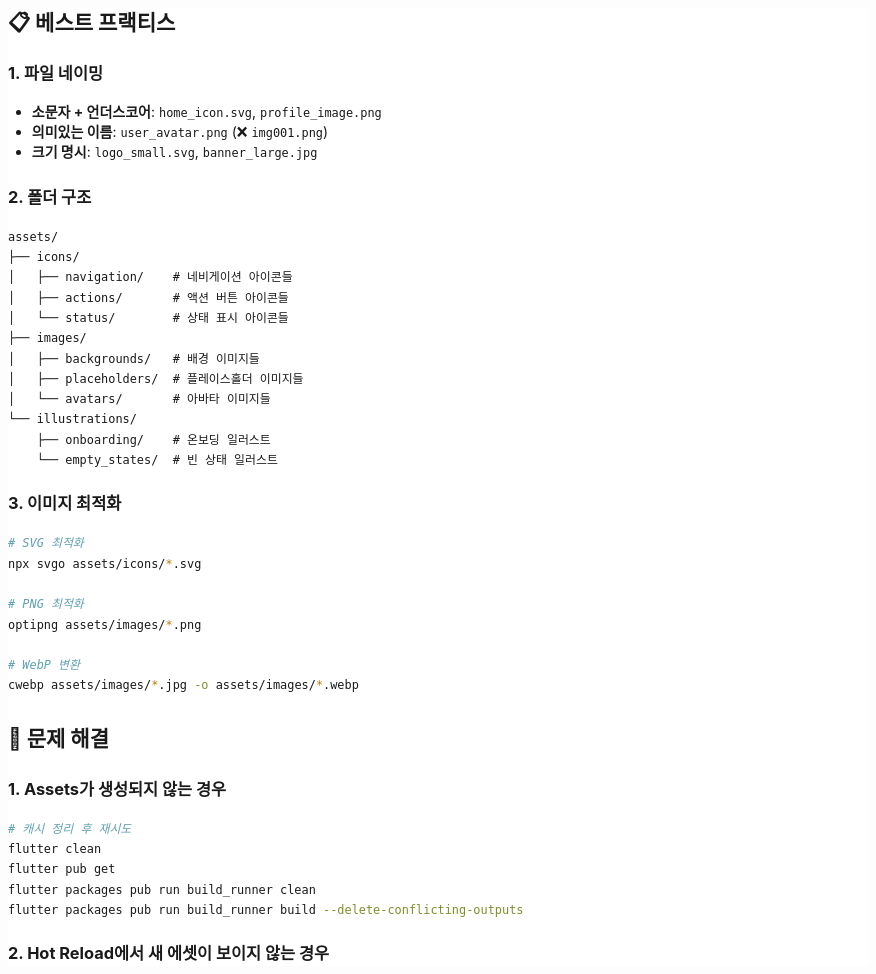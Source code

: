 ## 📋 베스트 프랙티스

### 1. 파일 네이밍

- **소문자 + 언더스코어**: `home_icon.svg`, `profile_image.png`
- **의미있는 이름**: `user_avatar.png` (❌ `img001.png`)
- **크기 명시**: `logo_small.svg`, `banner_large.jpg`

### 2. 폴더 구조

```
assets/
├── icons/
│   ├── navigation/    # 네비게이션 아이콘들
│   ├── actions/       # 액션 버튼 아이콘들
│   └── status/        # 상태 표시 아이콘들
├── images/
│   ├── backgrounds/   # 배경 이미지들
│   ├── placeholders/  # 플레이스홀더 이미지들
│   └── avatars/       # 아바타 이미지들
└── illustrations/
    ├── onboarding/    # 온보딩 일러스트
    └── empty_states/  # 빈 상태 일러스트
```

### 3. 이미지 최적화

```bash
# SVG 최적화
npx svgo assets/icons/*.svg

# PNG 최적화
optipng assets/images/*.png

# WebP 변환
cwebp assets/images/*.jpg -o assets/images/*.webp
```

## 🐛 문제 해결

### 1. Assets가 생성되지 않는 경우

```bash
# 캐시 정리 후 재시도
flutter clean
flutter pub get
flutter packages pub run build_runner clean
flutter packages pub run build_runner build --delete-conflicting-outputs
```

### 2. Hot Reload에서 새 에셋이 보이지 않는 경우
